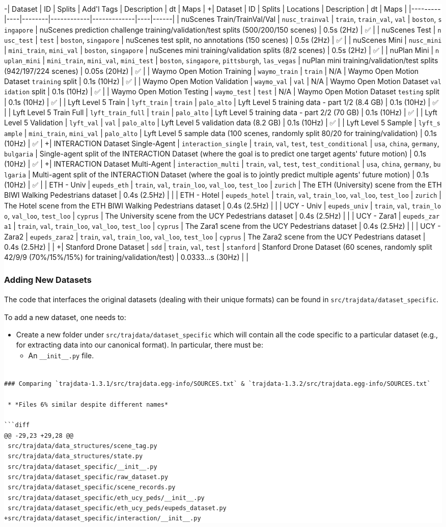-| Dataset | ID | Splits | Add'l Tags | Description | dt | Maps |
+| Dataset | ID | Splits | Locations | Description | dt | Maps |
 |---------|----|--------|------------|-------------|----|------|
 | nuScenes Train/TrainVal/Val | `nusc_trainval` | `train`, `train_val`, `val` | `boston`, `singapore` | nuScenes prediction challenge training/validation/test splits (500/200/150 scenes) | 0.5s (2Hz) | :white_check_mark: |
 | nuScenes Test | `nusc_test` | `test` | `boston`, `singapore` | nuScenes test split, no annotations (150 scenes) | 0.5s (2Hz) | :white_check_mark: |
 | nuScenes Mini | `nusc_mini` | `mini_train`, `mini_val` | `boston`, `singapore` | nuScenes mini training/validation splits (8/2 scenes) | 0.5s (2Hz) | :white_check_mark: |
 | nuPlan Mini | `nuplan_mini` | `mini_train`, `mini_val`, `mini_test` | `boston`, `singapore`, `pittsburgh`, `las_vegas` | nuPlan mini training/validation/test splits (942/197/224 scenes) | 0.05s (20Hz) | :white_check_mark: |
 | Waymo Open Motion Training | `waymo_train` | `train` | N/A | Waymo Open Motion Dataset `training` split | 0.1s (10Hz) | :white_check_mark: |
 | Waymo Open Motion Validation | `waymo_val` | `val` | N/A | Waymo Open Motion Dataset `validation` split | 0.1s (10Hz) | :white_check_mark: |
 | Waymo Open Motion Testing | `waymo_test` | `test` | N/A | Waymo Open Motion Dataset `testing` split | 0.1s (10Hz) | :white_check_mark: |
 | Lyft Level 5 Train | `lyft_train` | `train` | `palo_alto` | Lyft Level 5 training data - part 1/2 (8.4 GB) | 0.1s (10Hz) | :white_check_mark: |
 | Lyft Level 5 Train Full | `lyft_train_full` | `train` | `palo_alto` | Lyft Level 5 training data - part 2/2 (70 GB) | 0.1s (10Hz) | :white_check_mark: |
 | Lyft Level 5 Validation | `lyft_val` | `val` | `palo_alto` | Lyft Level 5 validation data (8.2 GB) | 0.1s (10Hz) | :white_check_mark: |
 | Lyft Level 5 Sample | `lyft_sample` | `mini_train`, `mini_val` | `palo_alto` | Lyft Level 5 sample data (100 scenes, randomly split 80/20 for training/validation) | 0.1s (10Hz) | :white_check_mark: |
+| INTERACTION Dataset Single-Agent | `interaction_single` | `train`, `val`, `test`, `test_conditional` | `usa`, `china`, `germany`, `bulgaria` | Single-agent split of the INTERACTION Dataset (where the goal is to predict one target agents' future motion) | 0.1s (10Hz) | :white_check_mark: |
+| INTERACTION Dataset Multi-Agent | `interaction_multi` | `train`, `val`, `test`, `test_conditional` | `usa`, `china`, `germany`, `bulgaria` | Multi-agent split of the INTERACTION Dataset (where the goal is to jointly predict multiple agents' future motion) | 0.1s (10Hz) | :white_check_mark: |
 | ETH - Univ | `eupeds_eth` | `train`, `val`, `train_loo`, `val_loo`, `test_loo` | `zurich` | The ETH (University) scene from the ETH BIWI Walking Pedestrians dataset | 0.4s (2.5Hz) | |
 | ETH - Hotel | `eupeds_hotel` | `train`, `val`, `train_loo`, `val_loo`, `test_loo` | `zurich` | The Hotel scene from the ETH BIWI Walking Pedestrians dataset | 0.4s (2.5Hz) | |
 | UCY - Univ | `eupeds_univ` | `train`, `val`, `train_loo`, `val_loo`, `test_loo` | `cyprus` | The University scene from the UCY Pedestrians dataset | 0.4s (2.5Hz) | |
 | UCY - Zara1 | `eupeds_zara1` | `train`, `val`, `train_loo`, `val_loo`, `test_loo` | `cyprus` | The Zara1 scene from the UCY Pedestrians dataset | 0.4s (2.5Hz) | |
 | UCY - Zara2 | `eupeds_zara2` | `train`, `val`, `train_loo`, `val_loo`, `test_loo` | `cyprus` | The Zara2 scene from the UCY Pedestrians dataset | 0.4s (2.5Hz) | |
+| Stanford Drone Dataset | `sdd` | `train`, `val`, `test` | `stanford` | Stanford Drone Dataset (60 scenes, randomly split 42/9/9 (70%/15%/15%) for training/validation/test) | 0.0333...s (30Hz) | |
 
 ### Adding New Datasets
 The code that interfaces the original datasets (dealing with their unique formats) can be found in `src/trajdata/dataset_specific`.
 
 To add a new dataset, one needs to:
 - Create a new folder under `src/trajdata/dataset_specific` which will contain all the code specific to a particular dataset (e.g., for extracting data into our canonical format). In particular, there must be:
   - An `__init__.py` file.
```

### Comparing `trajdata-1.3.1/src/trajdata.egg-info/SOURCES.txt` & `trajdata-1.3.2/src/trajdata.egg-info/SOURCES.txt`

 * *Files 6% similar despite different names*

```diff
@@ -29,23 +29,28 @@
 src/trajdata/data_structures/scene_tag.py
 src/trajdata/data_structures/state.py
 src/trajdata/dataset_specific/__init__.py
 src/trajdata/dataset_specific/raw_dataset.py
 src/trajdata/dataset_specific/scene_records.py
 src/trajdata/dataset_specific/eth_ucy_peds/__init__.py
 src/trajdata/dataset_specific/eth_ucy_peds/eupeds_dataset.py
+src/trajdata/dataset_specific/interaction/__init__.py
```